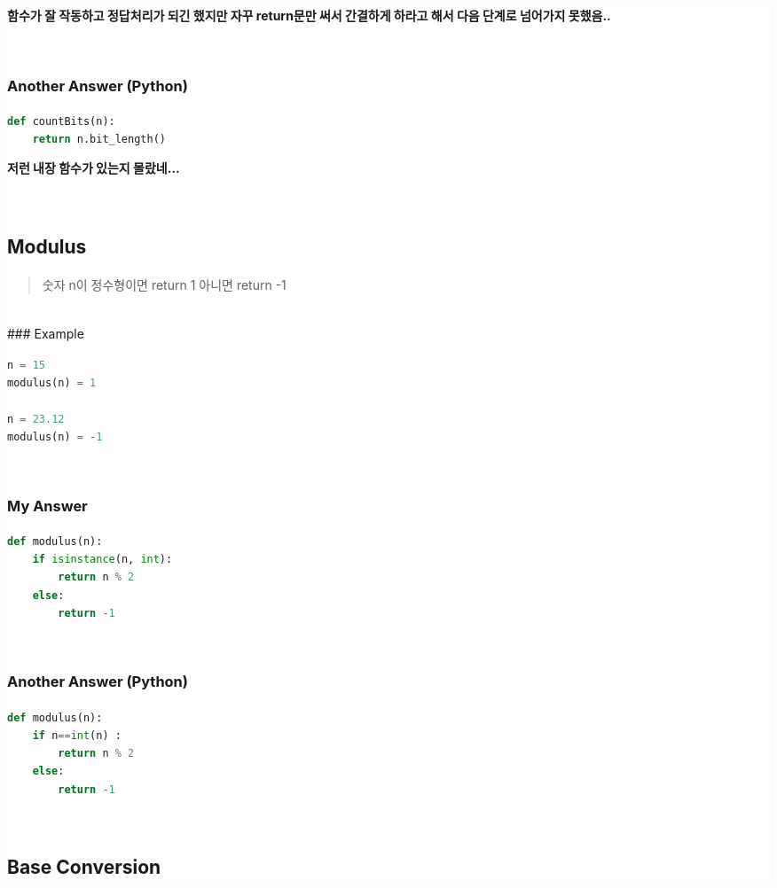 **함수가 잘 작동하고 정답처리가 되긴 했지만 자꾸 return문만 써서 간결하게 하라고 해서 다음 단계로 넘어가지 못했음..**

<br>

### Another Answer (Python) 
```python
def countBits(n):
    return n.bit_length()
```

**저런 내장 함수가 있는지 몰랐네...**

<br>

## Modulus

> 숫자 n이 정수형이면 return 1 아니면 return -1 

<br> 
### Example

```python
n = 15
modulus(n) = 1 

n = 23.12 
modulus(n) = -1 
```

<br>

### My Answer 

```python 
def modulus(n):
    if isinstance(n, int):
        return n % 2
    else:
        return -1
```
<br> 

### Another Answer (Python) 
```python
def modulus(n):
    if n==int(n) :
        return n % 2
    else:
        return -1
```

<br>

## Base Conversion
